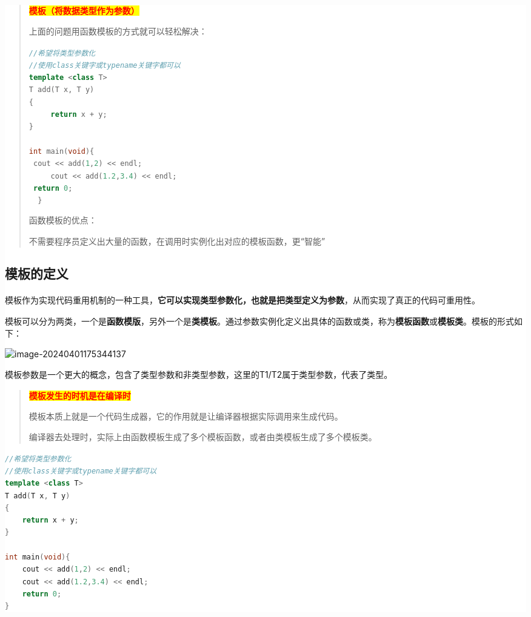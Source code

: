 

>  <span style=color:red;background:yellow>**模板（将数据类型作为参数）**</span>
>
>  上面的问题用函数模板的方式就可以轻松解决：
>
>  ```C++
>//希望将类型参数化
>  //使用class关键字或typename关键字都可以
>  template <class T>
>  T add(T x, T y)
>  {
>   	return x + y;
>  }
>    
>  int main(void){
>  	cout << add(1,2) << endl;
>   	cout << add(1.2,3.4) << endl;
>  	return 0;
>    }
>    ```
>  
>  函数模板的优点：
>
>  不需要程序员定义出大量的函数，在调用时实例化出对应的模板函数，更“智能”



## 模板的定义

模板作为实现代码重用机制的一种工具，**它可以实现类型参数化，也就是把类型定义为参数**，从而实现了真正的代码可重用性。

模板可以分为两类，一个是**函数模版**，另外一个是**类模板**。通过参数实例化定义出具体的函数或类，称为**模板函数**或**模板类**。模板的形式如下：

![image-20240401175344137](9.模板.assets/image-20240401175344137.png)

模板参数是一个更大的概念，包含了类型参数和非类型参数，这里的T1/T2属于类型参数，代表了类型。



> <span style=color:red;background:yellow>**模板发生的时机是在编译时**</span>
>
> 模板本质上就是一个代码生成器，它的作用就是让编译器根据实际调用来生成代码。
>
> 编译器去处理时，实际上由函数模板生成了多个模板函数，或者由类模板生成了多个模板类。

```c++
//希望将类型参数化
//使用class关键字或typename关键字都可以
template <class T>
T add(T x, T y)
{
	return x + y;
}

int main(void){
	cout << add(1,2) << endl;
	cout << add(1.2,3.4) << endl;
	return 0;
}
```
